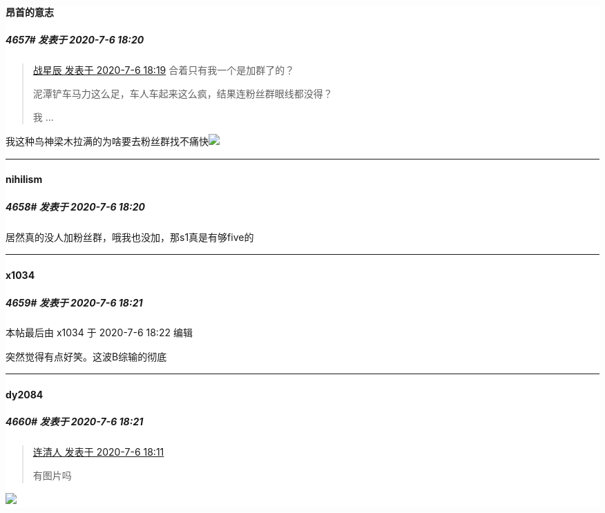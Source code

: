 ####  昂首的意志  
##### 4657#       发表于 2020-7-6 18:20



<blockquote><a href="httphttps://bbs.saraba1st.com/2b/forum.php?mod=redirect&amp;goto=findpost&amp;pid=48093079&amp;ptid=1945741" target="_blank">战星辰 发表于 2020-7-6 18:19</a>
合着只有我一个是加群了的？

泥潭铲车马力这么足，车人车起来这么疯，结果连粉丝群眼线都没得？

我 ...</blockquote>
我这种鸟神梁木拉满的为啥要去粉丝群找不痛快<img src="https://static.saraba1st.com/image/smiley/face2017/066.png" referrerpolicy="no-referrer">







-----

####  nihilism  
##### 4658#       发表于 2020-7-6 18:20




居然真的没人加粉丝群，哦我也没加，那s1真是有够five的







-----

####  x1034  
##### 4659#       发表于 2020-7-6 18:21



 本帖最后由 x1034 于 2020-7-6 18:22 编辑 

突然觉得有点好笑。这波B综输的彻底







-----

####  dy2084  
##### 4660#       发表于 2020-7-6 18:21



<blockquote><a href="httphttps://bbs.saraba1st.com/2b/forum.php?mod=redirect&amp;goto=findpost&amp;pid=48092963&amp;ptid=1945741" target="_blank">连清人 发表于 2020-7-6 18:11</a>

有图片吗</blockquote>

<img src="https://img.saraba1st.com/forum/202007/06/182111szc40zmrrc0wz2ur.png" referrerpolicy="no-referrer">
